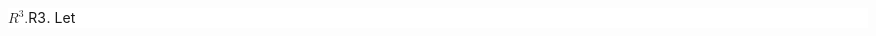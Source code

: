 <span data-token-index="6" contenteditable="false" class="notion-text-equation-token" style="user-select:all;-webkit-user-select:all;-moz-user-select:all"><span></span><span><span class="katex"><span class="katex-mathml"><math xmlns="http://www.w3.org/1998/Math/MathML"><semantics><mrow><msup><mi mathvariant="double-struck">R</mi><mn>3</mn></msup><mi mathvariant="normal">.</mi></mrow><annotation encoding="application/x-tex">\mathbb{R}^3.</annotation></semantics></math></span><span class="katex-html" aria-hidden="true"><span class="base"><span class="strut" style="height:0.8141em;"></span><span class="mord"><span class="mord mathbb">R</span><span class="msupsub"><span class="vlist-t"><span class="vlist-r"><span class="vlist" style="height:0.8141em;"><span style="top:-3.063em;margin-right:0.05em;"><span class="pstrut" style="height:2.7em;"></span><span class="sizing reset-size6 size3 mtight"><span class="mord mtight">3</span></span></span></span></span></span></span></span><span class="mord">.</span></span></span></span></span><span>﻿</span></span> Let